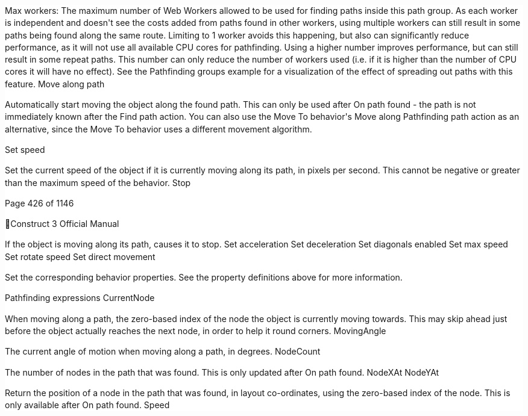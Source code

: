 Max workers: The maximum number of Web Workers allowed to be used for finding
paths inside this path group. As each worker is independent and doesn't see the costs
added from paths found in other workers, using multiple workers can still result in some
paths being found along the same route. Limiting to 1 worker avoids this happening, but
also can significantly reduce performance, as it will not use all available CPU cores for
pathfinding. Using a higher number improves performance, but can still result in some
repeat paths. This number can only reduce the number of workers used (i.e. if it is higher
than the number of CPU cores it will have no effect).
See the Pathfinding groups example for a visualization of the effect of spreading out paths
with this feature.
Move along path

Automatically start moving the object along the found path. This can only be used after On
path found - the path is not immediately known after the Find path action.
You can also use the Move To behavior's Move along Pathfinding path action as an
alternative, since the Move To behavior uses a different movement algorithm.

Set speed

Set the current speed of the object if it is currently moving along its path, in pixels per
second. This cannot be negative or greater than the maximum speed of the behavior.
Stop

Page 426 of 1146

Construct 3 Official Manual

If the object is moving along its path, causes it to stop.
Set acceleration
Set deceleration
Set diagonals enabled
Set max speed
Set rotate speed
Set direct movement

Set the corresponding behavior properties. See the property definitions above for more
information.

Pathfinding expressions
CurrentNode

When moving along a path, the zero-based index of the node the object is currently moving
towards. This may skip ahead just before the object actually reaches the next node, in order
to help it round corners.
MovingAngle

The current angle of motion when moving along a path, in degrees.
NodeCount

The number of nodes in the path that was found. This is only updated after On path found.
NodeXAt
NodeYAt

Return the position of a node in the path that was found, in layout co-ordinates, using the
zero-based index of the node. This is only available after On path found.
Speed

